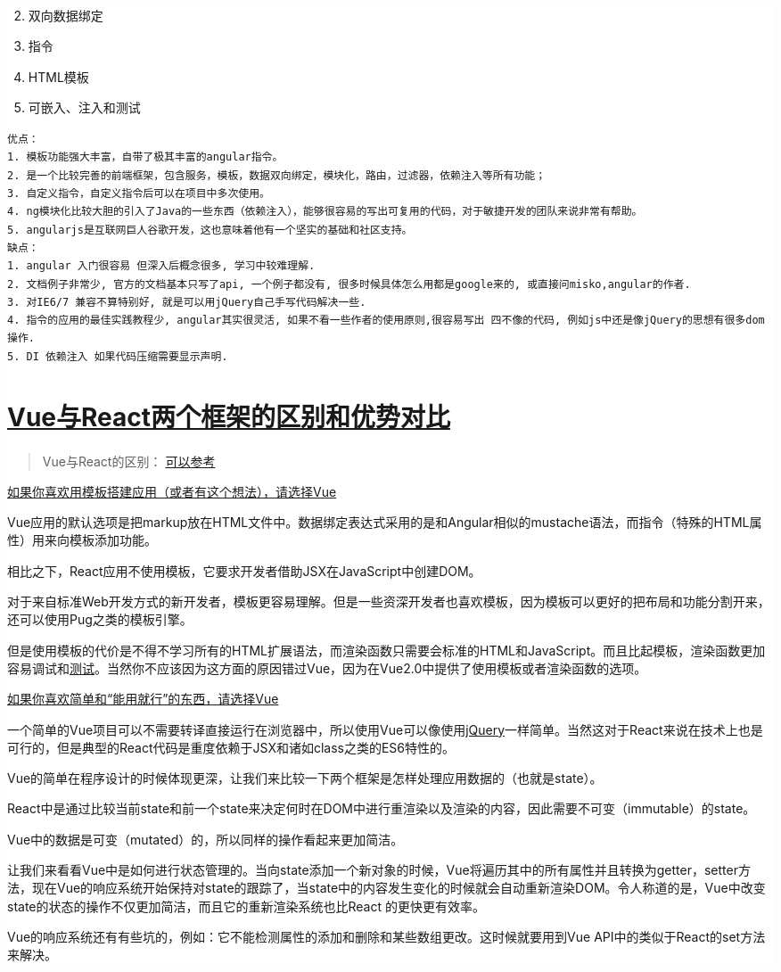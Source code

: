 2. 双向数据绑定

3. 指令

4. HTML模板

5. 可嵌入、注入和测试

```shell
优点：
1. 模板功能强大丰富，自带了极其丰富的angular指令。
2. 是一个比较完善的前端框架，包含服务，模板，数据双向绑定，模块化，路由，过滤器，依赖注入等所有功能；
3. 自定义指令，自定义指令后可以在项目中多次使用。
4. ng模块化比较大胆的引入了Java的一些东西（依赖注入），能够很容易的写出可复用的代码，对于敏捷开发的团队来说非常有帮助。
5. angularjs是互联网巨人谷歌开发，这也意味着他有一个坚实的基础和社区支持。
缺点：
1. angular 入门很容易 但深入后概念很多, 学习中较难理解.
2. 文档例子非常少, 官方的文档基本只写了api, 一个例子都没有, 很多时候具体怎么用都是google来的, 或直接问misko,angular的作者.
3. 对IE6/7 兼容不算特别好, 就是可以用jQuery自己手写代码解决一些.
4. 指令的应用的最佳实践教程少, angular其实很灵活, 如果不看一些作者的使用原则,很容易写出 四不像的代码, 例如js中还是像jQuery的思想有很多dom操作.
5. DI 依赖注入 如果代码压缩需要显示声明.
```



# [Vue与React两个框架的区别和优势对比](http://caibaojian.com/vue-vs-react.html)

> Vue与React的区别：  [可以参考](https://www.jianshu.com/p/174e8028eabd) 



[如果你喜欢用模板搭建应用（或者有这个想法），请选择Vue]()

Vue应用的默认选项是把markup放在HTML文件中。数据绑定表达式采用的是和Angular相似的mustache语法，而指令（特殊的HTML属性）用来向模板添加功能。

相比之下，React应用不使用模板，它要求开发者借助JSX在JavaScript中创建DOM。

对于来自标准Web开发方式的新开发者，模板更容易理解。但是一些资深开发者也喜欢模板，因为模板可以更好的把布局和功能分割开来，还可以使用Pug之类的模板引擎。

但是使用模板的代价是不得不学习所有的HTML扩展语法，而渲染函数只需要会标准的HTML和JavaScript。而且比起模板，渲染函数更加容易调试和[测试](https://link.jianshu.com?t=http://lib.csdn.net/base/softwaretest)。当然你不应该因为这方面的原因错过Vue，因为在Vue2.0中提供了使用模板或者渲染函数的选项。



[如果你喜欢简单和“能用就行”的东西，请选择Vue]()

一个简单的Vue项目可以不需要转译直接运行在浏览器中，所以使用Vue可以像使用[jQuery](https://link.jianshu.com?t=http://lib.csdn.net/base/jquery)一样简单。当然这对于React来说在技术上也是可行的，但是典型的React代码是重度依赖于JSX和诸如class之类的ES6特性的。

Vue的简单在程序设计的时候体现更深，让我们来比较一下两个框架是怎样处理应用数据的（也就是state）。



React中是通过比较当前state和前一个state来决定何时在DOM中进行重渲染以及渲染的内容，因此需要不可变（immutable）的state。

Vue中的数据是可变（mutated）的，所以同样的操作看起来更加简洁。

让我们来看看Vue中是如何进行状态管理的。当向state添加一个新对象的时候，Vue将遍历其中的所有属性并且转换为getter，setter方法，现在Vue的响应系统开始保持对state的跟踪了，当state中的内容发生变化的时候就会自动重新渲染DOM。令人称道的是，Vue中改变state的状态的操作不仅更加简洁，而且它的重新渲染系统也比React 的更快更有效率。

Vue的响应系统还有有些坑的，例如：它不能检测属性的添加和删除和某些数组更改。这时候就要用到Vue API中的类似于React的set方法来解决。
